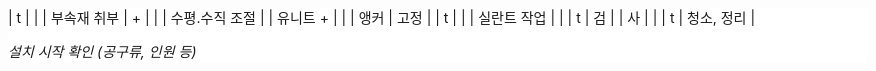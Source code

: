 | t       |                        |
| 부속재 취부  | +                      |
|         | 수평.수직 조절               |
| 유니트 +   |                        |
| 앵커      | 고정                     |
| t       |                        |
| 실란트 작업  |                        |
| t       | 검                      |
| 사       |                        |
| t       | 청소, 정리                 |

_설치 시작 확인 (공구류, 인원 등)_